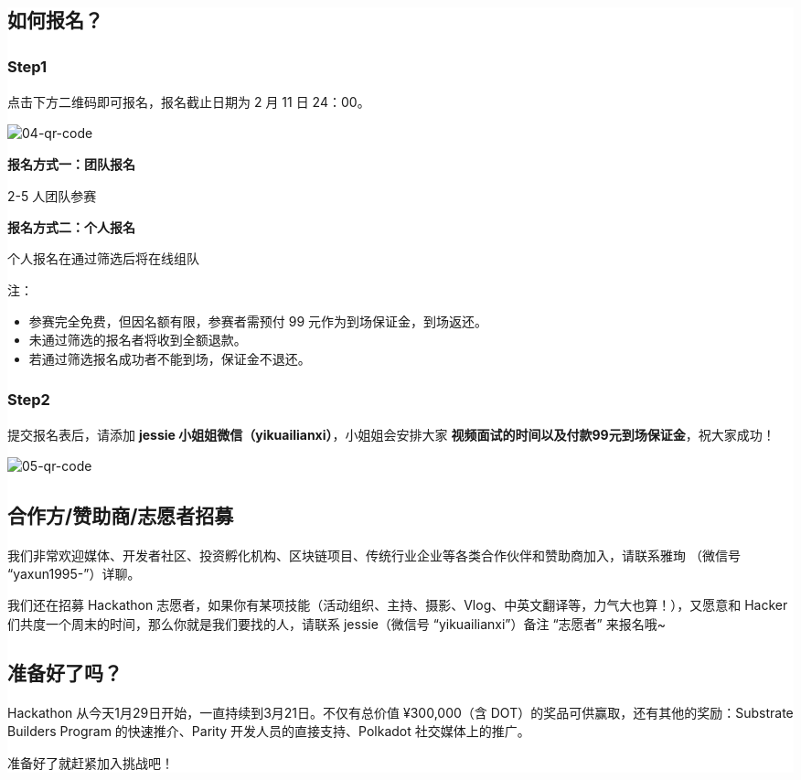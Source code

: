 ## 如何报名？

### Step1

点击下方二维码即可报名，报名截止日期为 2 月 11 日 24：00。

![04-qr-code](../assets/01-announcement/04-qr-code.png)

**报名方式一：团队报名**

2-5 人团队参赛

**报名方式二：个人报名**

个人报名在通过筛选后将在线组队

注：

* 参赛完全免费，但因名额有限，参赛者需预付 99 元作为到场保证金，到场返还。
* 未通过筛选的报名者将收到全额退款。
* 若通过筛选报名成功者不能到场，保证金不退还。

### Step2

提交报名表后，请添加 **jessie 小姐姐微信（yikuailianxi）**，小姐姐会安排大家 **视频面试的时间以及付款99元到场保证金**，祝大家成功！

![05-qr-code](../assets/01-announcement/05-qr-code.png)

## 合作方/赞助商/志愿者招募


我们非常欢迎媒体、开发者社区、投资孵化机构、区块链项目、传统行业企业等各类合作伙伴和赞助商加入，请联系雅珣 （微信号 “yaxun1995-”）详聊。


我们还在招募 Hackathon 志愿者，如果你有某项技能（活动组织、主持、摄影、Vlog、中英文翻译等，力气大也算！），又愿意和 Hacker 们共度一个周末的时间，那么你就是我们要找的人，请联系 jessie（微信号 “yikuailianxi”）备注 “志愿者” 来报名哦~

## 准备好了吗？

Hackathon 从今天1月29日开始，一直持续到3月21日。不仅有总价值 ¥300,000（含 DOT）的奖品可供赢取，还有其他的奖励：Substrate Builders Program 的快速推介、Parity 开发人员的直接支持、Polkadot 社交媒体上的推广。

准备好了就赶紧加入挑战吧！
